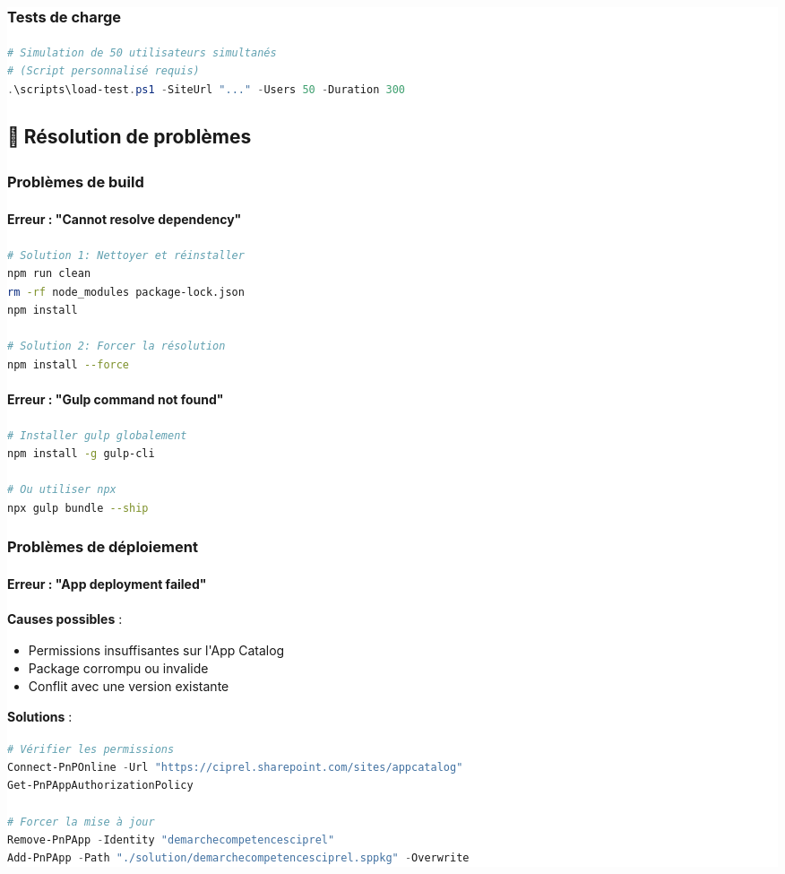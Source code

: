### Tests de charge

```powershell
# Simulation de 50 utilisateurs simultanés
# (Script personnalisé requis)
.\scripts\load-test.ps1 -SiteUrl "..." -Users 50 -Duration 300
```

## 🔧 Résolution de problèmes

### Problèmes de build

#### Erreur : "Cannot resolve dependency"

```bash
# Solution 1: Nettoyer et réinstaller
npm run clean
rm -rf node_modules package-lock.json
npm install

# Solution 2: Forcer la résolution
npm install --force
```

#### Erreur : "Gulp command not found"

```bash
# Installer gulp globalement
npm install -g gulp-cli

# Ou utiliser npx
npx gulp bundle --ship
```

### Problèmes de déploiement

#### Erreur : "App deployment failed"

**Causes possibles** :
- Permissions insuffisantes sur l'App Catalog
- Package corrompu ou invalide
- Conflit avec une version existante

**Solutions** :
```powershell
# Vérifier les permissions
Connect-PnPOnline -Url "https://ciprel.sharepoint.com/sites/appcatalog"
Get-PnPAppAuthorizationPolicy

# Forcer la mise à jour
Remove-PnPApp -Identity "demarchecompetencesciprel"
Add-PnPApp -Path "./solution/demarchecompetencesciprel.sppkg" -Overwrite
```
